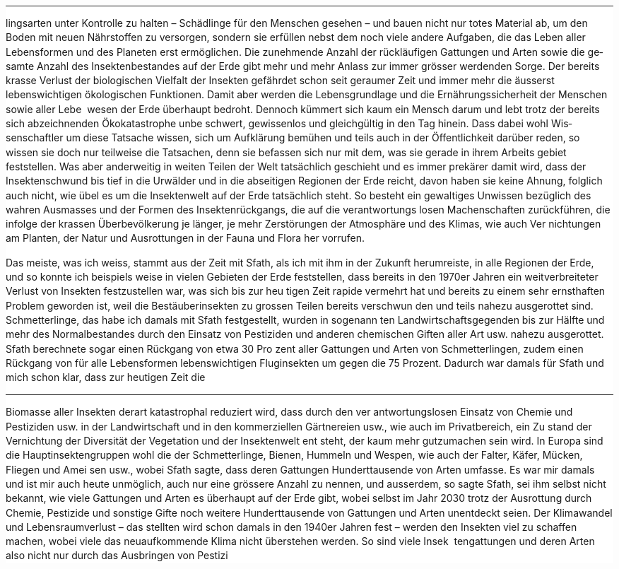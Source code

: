 
-----

lingsarten unter Kontrolle zu halten – Schädlinge für den Menschen gesehen –
und bauen nicht nur totes Material ab, um den Boden mit neuen Nährstoffen zu
versorgen, sondern sie erfüllen nebst dem noch viele andere Aufgaben, die das
Leben aller Lebensformen und des Planeten erst ermöglichen.
Die zunehmende Anzahl der rückläufigen Gattungen und Arten sowie die ge­
samte Anzahl des Insektenbestandes auf der Erde gibt mehr und mehr Anlass
zur immer grösser werdenden Sorge. Der bereits krasse Verlust der biologischen
Vielfalt der Insekten gefährdet schon seit geraumer Zeit und immer mehr die
äusserst lebenswichtigen ökologischen Funktionen. Damit aber werden die
Lebensgrundlage und die Ernährungssicherheit der Menschen sowie aller Lebe ­
wesen der Erde überhaupt bedroht. Dennoch kümmert sich kaum ein Mensch
darum und lebt trotz der bereits sich abzeichnenden Ökokatastrophe unbe­
schwert, gewissenlos und gleichgültig in den Tag hinein. Dass dabei wohl Wis­
senschaftler um diese Tatsache wissen, sich um Aufklärung bemühen und teils
auch in der Öffentlichkeit darüber reden, so wissen sie doch nur teilweise die
Tatsachen, denn sie befassen sich nur mit dem, was sie gerade in ihrem Arbeits­
gebiet feststellen. Was aber anderweitig in weiten Teilen der Welt tatsächlich
geschieht und es immer prekärer damit wird, dass der Insektenschwund bis tief
in die Urwälder und in die abseitigen Regionen der Erde reicht, davon haben sie
keine Ahnung, folglich auch nicht, wie übel es um die Insektenwelt auf der Erde
tatsächlich steht. So besteht ein gewaltiges Unwissen bezüglich des wahren
Ausmasses und der Formen des Insektenrückgangs, die auf die verantwortungs­
losen Machenschaften zurückführen, die infolge der krassen Überbevölkerung
je länger, je mehr Zerstörungen der Atmosphäre und des Klimas, wie auch Ver­
nichtungen am Planten, der Natur und Ausrottungen in der Fauna und Flora her­
vorrufen.

Das meiste, was ich weiss, stammt aus der Zeit mit Sfath, als ich mit ihm in der
Zukunft herumreiste, in alle Regionen der Erde, und so konnte ich beispiels­
weise in vielen Gebieten der Erde feststellen, dass bereits in den 1970er Jahren
ein weitverbreiteter Verlust von Insekten festzustellen war, was sich bis zur heu­
tigen Zeit rapide vermehrt hat und bereits zu einem sehr ernsthaften Problem
geworden ist, weil die Bestäuberinsekten zu grossen Teilen bereits verschwun­
den und teils nahezu ausgerottet sind.
Schmetterlinge, das habe ich damals mit Sfath festgestellt, wurden in sogenann­
ten Landwirtschaftsgegenden bis zur Hälfte und mehr des Normalbestandes
durch den Einsatz von Pestiziden und anderen chemischen Giften aller Art usw.
nahezu ausgerottet. Sfath berechnete sogar einen Rückgang von etwa 30 Pro­
zent aller Gattungen und Arten von Schmetterlingen, zudem einen Rückgang von
für alle Lebensformen lebenswichtigen Fluginsekten um gegen die 75 Prozent.
Dadurch war damals für Sfath und mich schon klar, dass zur heutigen Zeit die


-----

Biomasse aller Insekten derart katastrophal reduziert wird, dass durch den ver­
antwortungslosen Einsatz von Chemie und Pestiziden usw. in der Landwirtschaft
und in den kommerziellen Gärtnereien usw., wie auch im Privatbereich, ein Zu­
stand der Vernichtung der Diversität der Vegetation und der Insektenwelt ent­
steht, der kaum mehr gutzumachen sein wird.
In Europa sind die Hauptinsektengruppen wohl die der Schmetterlinge, Bienen,
Hummeln und Wespen, wie auch der Falter, Käfer, Mücken, Fliegen und Amei­
sen usw., wobei Sfath sagte, dass deren Gattungen Hunderttausende von Arten
umfasse. Es war mir damals und ist mir auch heute unmöglich, auch nur eine
grössere Anzahl zu nennen, und ausserdem, so sagte Sfath, sei ihm selbst nicht
bekannt, wie viele Gattungen und Arten es überhaupt auf der Erde gibt, wobei
selbst im Jahr 2030 trotz der Ausrottung durch Chemie, Pestizide und sonstige
Gifte noch weitere Hunderttausende von Gattungen und Arten unentdeckt
seien.
Der Klimawandel und Lebensraumverlust – das stellten wird schon damals in
den 1940er Jahren fest – werden den Insekten viel zu schaffen machen, wobei
viele das neuaufkommende Klima nicht überstehen werden. So sind viele Insek ­
tengattungen und deren Arten also nicht nur durch das Ausbringen von Pestizi­
